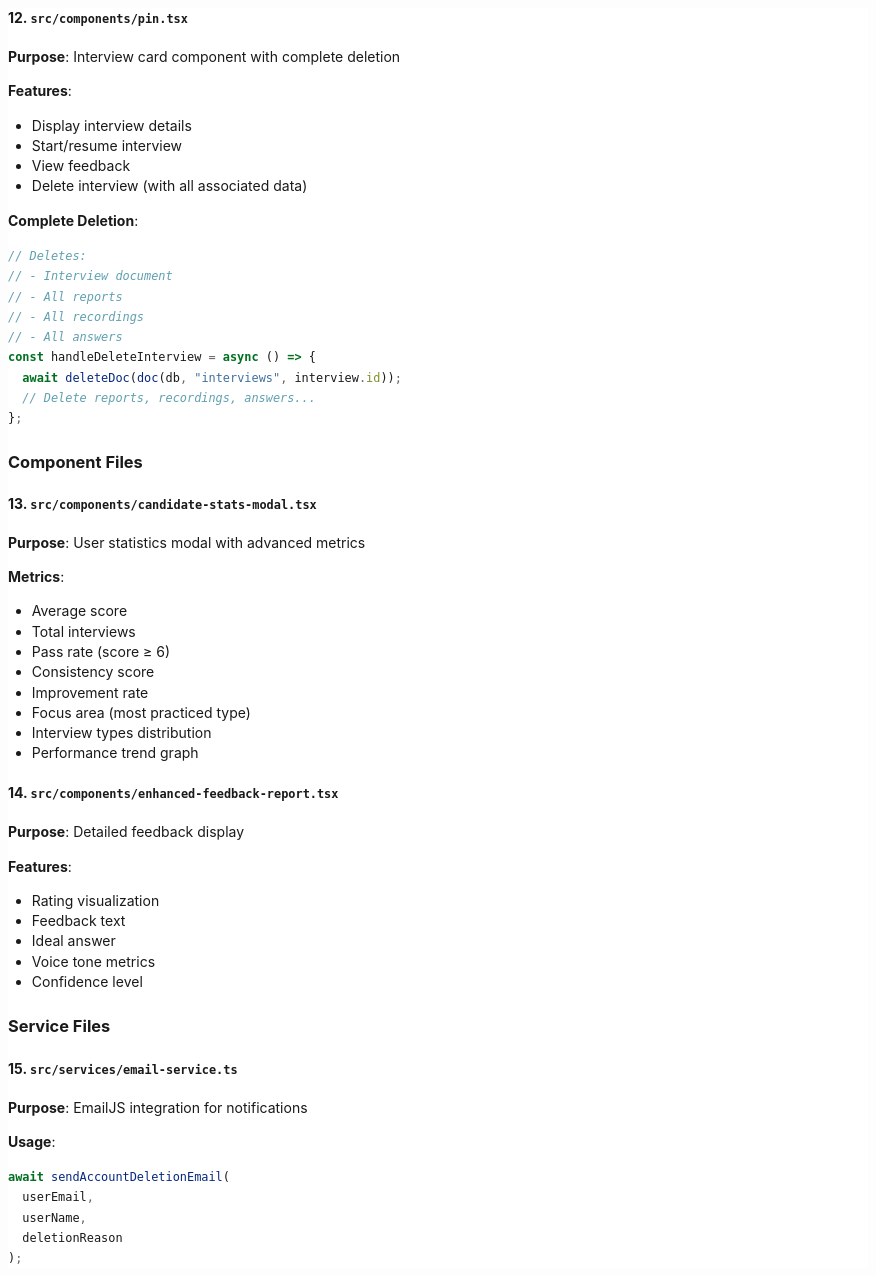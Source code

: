 #### 12. `src/components/pin.tsx`
**Purpose**: Interview card component with complete deletion

**Features**:
- Display interview details
- Start/resume interview
- View feedback
- Delete interview (with all associated data)

**Complete Deletion**:
```typescript
// Deletes:
// - Interview document
// - All reports
// - All recordings
// - All answers
const handleDeleteInterview = async () => {
  await deleteDoc(doc(db, "interviews", interview.id));
  // Delete reports, recordings, answers...
};
```

### Component Files

#### 13. `src/components/candidate-stats-modal.tsx`
**Purpose**: User statistics modal with advanced metrics

**Metrics**:
- Average score
- Total interviews
- Pass rate (score ≥ 6)
- Consistency score
- Improvement rate
- Focus area (most practiced type)
- Interview types distribution
- Performance trend graph

#### 14. `src/components/enhanced-feedback-report.tsx`
**Purpose**: Detailed feedback display

**Features**:
- Rating visualization
- Feedback text
- Ideal answer
- Voice tone metrics
- Confidence level

### Service Files

#### 15. `src/services/email-service.ts`
**Purpose**: EmailJS integration for notifications

**Usage**:
```typescript
await sendAccountDeletionEmail(
  userEmail,
  userName,
  deletionReason
);
```
